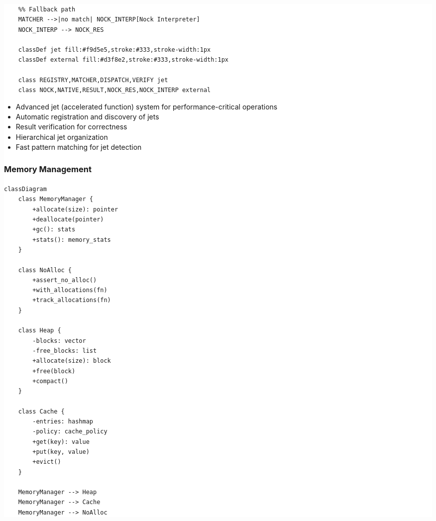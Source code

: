 ```mermaid
    %% Fallback path
    MATCHER -->|no match| NOCK_INTERP[Nock Interpreter]
    NOCK_INTERP --> NOCK_RES
    
    classDef jet fill:#f9d5e5,stroke:#333,stroke-width:1px
    classDef external fill:#d3f8e2,stroke:#333,stroke-width:1px
    
    class REGISTRY,MATCHER,DISPATCH,VERIFY jet
    class NOCK,NATIVE,RESULT,NOCK_RES,NOCK_INTERP external
```

- Advanced jet (accelerated function) system for performance-critical operations
- Automatic registration and discovery of jets
- Result verification for correctness
- Hierarchical jet organization
- Fast pattern matching for jet detection

### Memory Management

```mermaid
classDiagram
    class MemoryManager {
        +allocate(size): pointer
        +deallocate(pointer)
        +gc(): stats
        +stats(): memory_stats
    }
    
    class NoAlloc {
        +assert_no_alloc()
        +with_allocations(fn)
        +track_allocations(fn)
    }
    
    class Heap {
        -blocks: vector
        -free_blocks: list
        +allocate(size): block
        +free(block)
        +compact()
    }
    
    class Cache {
        -entries: hashmap
        -policy: cache_policy
        +get(key): value
        +put(key, value)
        +evict()
    }
    
    MemoryManager --> Heap
    MemoryManager --> Cache
    MemoryManager --> NoAlloc
```
